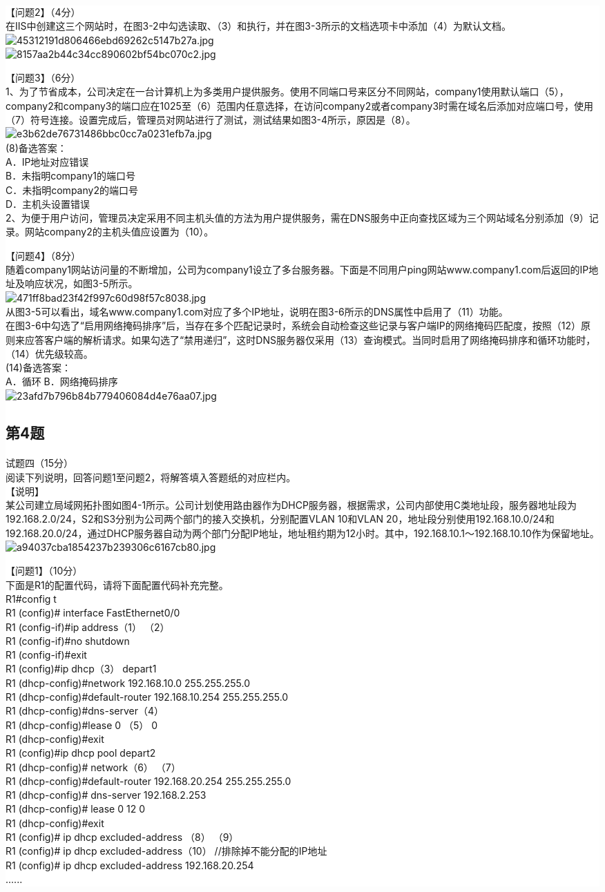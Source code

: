 【问题2】（4分）  
在IIS中创建这三个网站时，在图3-2中勾选读取、（3）和执行，并在图3-3所示的文档选项卡中添加（4）为默认文档。  
![45312191d806466ebd69262c5147b27a.jpg][]  
![8157aa2b44c34cc890602bf54bc070c2.jpg][]  
  
【问题3】（6分）  
1、为了节省成本，公司决定在一台计算机上为多类用户提供服务。使用不同端口号来区分不同网站，company1使用默认端口（5），company2和company3的端口应在1025至（6）范围内任意选择，在访问company2或者company3时需在域名后添加对应端口号，使用（7）符号连接。设置完成后，管理员对网站进行了测试，测试结果如图3-4所示，原因是（8）。  
![e3b62de76731486bbc0cc7a0231efb7a.jpg][]  
(8)备选答案：  
A．IP地址对应错误  
B．未指明company1的端口号  
C．未指明company2的端口号  
D．主机头设置错误  
2、为便于用户访问，管理员决定采用不同主机头值的方法为用户提供服务，需在DNS服务中正向查找区域为三个网站域名分别添加（9）记录。网站company2的主机头值应设置为（10）。  
  
【问题4】（8分）  
随着company1网站访问量的不断增加，公司为company1设立了多台服务器。下面是不同用户ping网站www.company1.com后返回的IP地址及响应状况，如图3-5所示。  
![471ff8bad23f42f997c60d98f57c8038.jpg][]  
从图3-5可以看出，域名www.company1.com对应了多个IP地址，说明在图3-6所示的DNS属性中启用了（11）功能。  
在图3-6中勾选了“启用网络掩码排序”后，当存在多个匹配记录时，系统会自动检查这些记录与客户端IP的网络掩码匹配度，按照（12）原则来应答客户端的解析请求。如果勾选了“禁用递归”，这时DNS服务器仅采用（13）查询模式。当同时启用了网络掩码排序和循环功能时，（14）优先级较高。  
(14)备选答案：  
A．循环 B．网络掩码排序  
![23afd7b796b84b779406084d4e76aa07.jpg][]  


## 第4题 ##

试题四（15分）  
阅读下列说明，回答问题1至问题2，将解答填入答题纸的对应栏内。  
【说明】  
某公司建立局域网拓扑图如图4-1所示。公司计划使用路由器作为DHCP服务器，根据需求，公司内部使用C类地址段，服务器地址段为192.168.2.0/24，S2和S3分别为公司两个部门的接入交换机，分别配置VLAN 10和VLAN 20，地址段分别使用192.168.10.0/24和192.168.20.0/24，通过DHCP服务器自动为两个部门分配IP地址，地址租约期为12小时。其中，192.168.10.1～192.168.10.10作为保留地址。  
![a94037cba1854237b239306c6167cb80.jpg][]  
  
【问题1】（10分）  
下面是R1的配置代码，请将下面配置代码补充完整。  
R1\#config t  
R1 (config)\# interface FastEthernet0/0  
R1 (config-if)\#ip address（1） （2）  
R1 (config-if)\#no shutdown  
R1 (config-if)\#exit  
R1 (config)\#ip dhcp（3） depart1  
R1 (dhcp-config)\#network 192.168.10.0 255.255.255.0  
R1 (dhcp-config)\#default-router 192.168.10.254 255.255.255.0  
R1 (dhcp-config)\#dns-server（4）  
R1 (dhcp-config)\#lease 0 （5） 0  
R1 (dhcp-config)\#exit  
R1 (config)\#ip dhcp pool depart2  
R1 (dhcp-config)\# network（6） （7）  
R1 (dhcp-config)\#default-router 192.168.20.254 255.255.255.0  
R1 (dhcp-config)\# dns-server 192.168.2.253  
R1 (dhcp-config)\# lease 0 12 0  
R1 (dhcp-config)\#exit  
R1 (config)\# ip dhcp excluded-address （8） （9）  
R1 (config)\# ip dhcp excluded-address（10） //排除掉不能分配的IP地址  
R1 (config)\# ip dhcp excluded-address 192.168.20.254  
......  
  

[fc1110f5c9ee449a964784e13d21bc79.jpg]: https://www.xkxxkx.cn/file/exam/software/网络工程师/案例/第1题/fc1110f5c9ee449a964784e13d21bc79.jpg
[0ca84ad06f60487a9e275899e80cc8dd.jpg]: https://www.xkxxkx.cn/file/exam/software/网络工程师/案例/第1题/0ca84ad06f60487a9e275899e80cc8dd.jpg
[8ece4b45eaa94111977e1368bda393b2.jpg]: https://www.xkxxkx.cn/file/exam/software/网络工程师/案例/第2题/8ece4b45eaa94111977e1368bda393b2.jpg
[0baa557c15784236afdbfcf3e7462e0b.jpg]: https://www.xkxxkx.cn/file/exam/software/网络工程师/案例/第3题/0baa557c15784236afdbfcf3e7462e0b.jpg
[45312191d806466ebd69262c5147b27a.jpg]: https://www.xkxxkx.cn/file/exam/software/网络工程师/案例/第3题/45312191d806466ebd69262c5147b27a.jpg
[8157aa2b44c34cc890602bf54bc070c2.jpg]: https://www.xkxxkx.cn/file/exam/software/网络工程师/案例/第3题/8157aa2b44c34cc890602bf54bc070c2.jpg
[e3b62de76731486bbc0cc7a0231efb7a.jpg]: https://www.xkxxkx.cn/file/exam/software/网络工程师/案例/第3题/e3b62de76731486bbc0cc7a0231efb7a.jpg
[471ff8bad23f42f997c60d98f57c8038.jpg]: https://www.xkxxkx.cn/file/exam/software/网络工程师/案例/第3题/471ff8bad23f42f997c60d98f57c8038.jpg
[23afd7b796b84b779406084d4e76aa07.jpg]: https://www.xkxxkx.cn/file/exam/software/网络工程师/案例/第3题/23afd7b796b84b779406084d4e76aa07.jpg
[a94037cba1854237b239306c6167cb80.jpg]: https://www.xkxxkx.cn/file/exam/software/网络工程师/案例/第4题/a94037cba1854237b239306c6167cb80.jpg
[www.commany2.com]: http://www.commany2.com